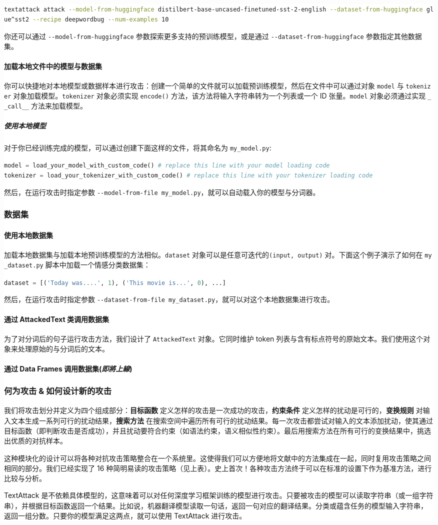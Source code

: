 ```bash
textattack attack --model-from-huggingface distilbert-base-uncased-finetuned-sst-2-english --dataset-from-huggingface glue^sst2 --recipe deepwordbug --num-examples 10
```

你还可以通过 `--model-from-huggingface` 参数探索更多支持的预训练模型，或是通过 
`--dataset-from-huggingface` 参数指定其他数据集。


#### 加载本地文件中的模型与数据集

你可以快捷地对本地模型或数据样本进行攻击：创建一个简单的文件就可以加载预训练模型，然后在文件中可以通过对象 `model` 与 `tokenizer` 对象加载模型。`tokenizer` 对象必须实现 `encode()` 方法，该方法将输入字符串转为一个列表或一个 ID 张量。`model` 对象必须通过实现 `__call__` 方法来加载模型。

##### 使用本地模型
对于你已经训练完成的模型，可以通过创建下面这样的文件，将其命名为 `my_model.py`:

```python
model = load_your_model_with_custom_code() # replace this line with your model loading code
tokenizer = load_your_tokenizer_with_custom_code() # replace this line with your tokenizer loading code
```

然后，在运行攻击时指定参数 `--model-from-file my_model.py`，就可以自动载入你的模型与分词器。

### 数据集

#### 使用本地数据集

加载本地数据集与加载本地预训练模型的方法相似。`dataset` 对象可以是任意可迭代的`(input, output)` 对。下面这个例子演示了如何在 `my_dataset.py` 脚本中加载一个情感分类数据集：

```python
dataset = [('Today was....', 1), ('This movie is...', 0), ...]
```

然后，在运行攻击时指定参数 `--dataset-from-file my_dataset.py`，就可以对这个本地数据集进行攻击。

#### 通过 AttackedText 类调用数据集

为了对分词后的句子运行攻击方法，我们设计了 `AttackedText` 对象。它同时维护 token 列表与含有标点符号的原始文本。我们使用这个对象来处理原始的与分词后的文本。

#### 通过 Data Frames 调用数据集(*即將上線*)


### 何为攻击 & 如何设计新的攻击 


我们将攻击划分并定义为四个组成部分：**目标函数** 定义怎样的攻击是一次成功的攻击，**约束条件** 定义怎样的扰动是可行的，**变换规则** 对输入文本生成一系列可行的扰动结果，**搜索方法** 在搜索空间中遍历所有可行的扰动结果。每一次攻击都尝试对输入的文本添加扰动，使其通过目标函数（即判断攻击是否成功），并且扰动要符合约束（如语法约束，语义相似性约束）。最后用搜索方法在所有可行的变换结果中，挑选出优质的对抗样本。


这种模块化的设计可以将各种对抗攻击策略整合在一个系统里。这使得我们可以方便地将文献中的方法集成在一起，同时复用攻击策略之间相同的部分。我们已经实现了 16 种简明易读的攻击策略（见上表）。史上首次！各种攻击方法终于可以在标准的设置下作为基准方法，进行比较与分析。


TextAttack 是不依赖具体模型的，这意味着可以对任何深度学习框架训练的模型进行攻击。只要被攻击的模型可以读取字符串（或一组字符串），并根据目标函数返回一个结果。比如说，机器翻译模型读取一句话，返回一句对应的翻译结果。分类或蕴含任务的模型输入字符串，返回一组分数。只要你的模型满足这两点，就可以使用 TextAttack 进行攻击。
